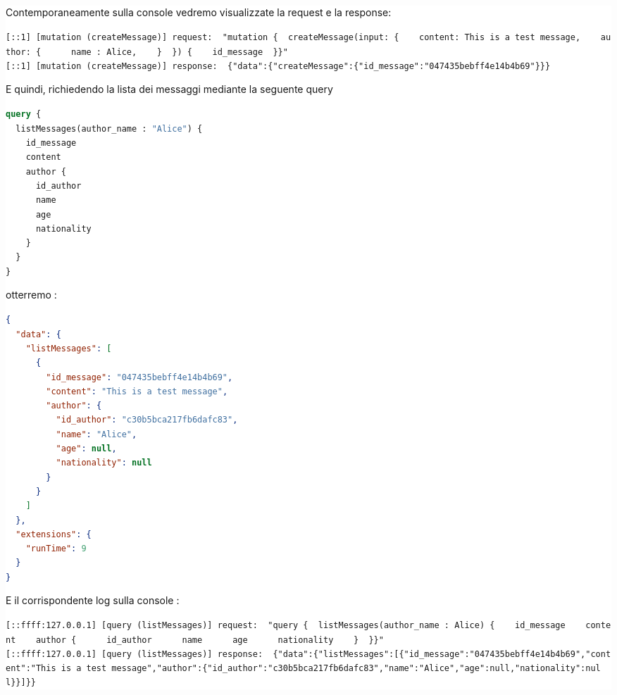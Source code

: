

Contemporaneamente sulla console vedremo visualizzate la request e la response:

```
[::1] [mutation (createMessage)] request:  "mutation {  createMessage(input: {    content: This is a test message,    author: {      name : Alice,    }  }) {    id_message  }}"
[::1] [mutation (createMessage)] response:  {"data":{"createMessage":{"id_message":"047435bebff4e14b4b69"}}}
```



E quindi, richiedendo la lista dei messaggi mediante la seguente query

```graphql
query {
  listMessages(author_name : "Alice") {
    id_message
    content
    author {
      id_author
      name
      age
      nationality
    }
  }
}
```

otterremo :

```json
{
  "data": {
    "listMessages": [
      {
        "id_message": "047435bebff4e14b4b69",
        "content": "This is a test message",
        "author": {
          "id_author": "c30b5bca217fb6dafc83",
          "name": "Alice",
          "age": null,
          "nationality": null
        }
      }
    ]
  },
  "extensions": {
    "runTime": 9
  }
}
```

E il corrispondente log sulla console :

```
[::ffff:127.0.0.1] [query (listMessages)] request:  "query {  listMessages(author_name : Alice) {    id_message    content    author {      id_author      name      age      nationality    }  }}"
[::ffff:127.0.0.1] [query (listMessages)] response:  {"data":{"listMessages":[{"id_message":"047435bebff4e14b4b69","content":"This is a test message","author":{"id_author":"c30b5bca217fb6dafc83","name":"Alice","age":null,"nationality":null}}]}}

```
